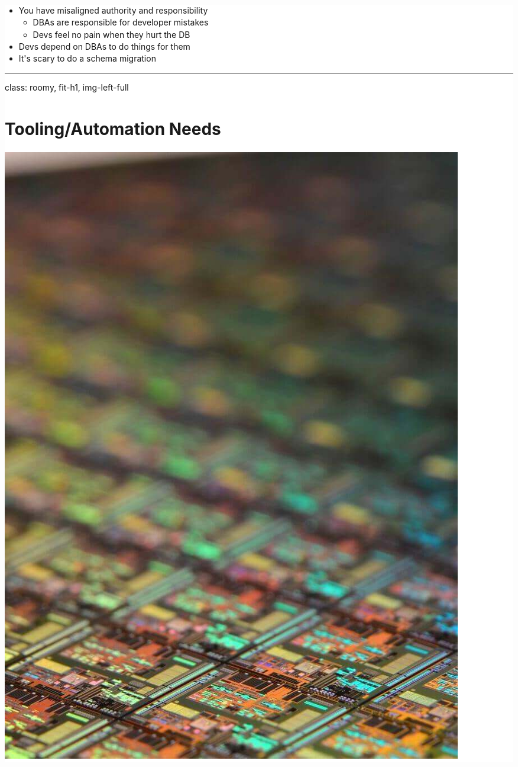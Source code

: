 - You have misaligned authority and responsibility
	- DBAs are responsible for developer mistakes
	- Devs feel no pain when they hurt the DB
- Devs depend on DBAs to do things for them
- It's scary to do a schema migration

---
class: roomy, fit-h1, img-left-full
# Tooling/Automation Needs

![Image](unsplash-photos-nIEHqGSymRU.jpg)

